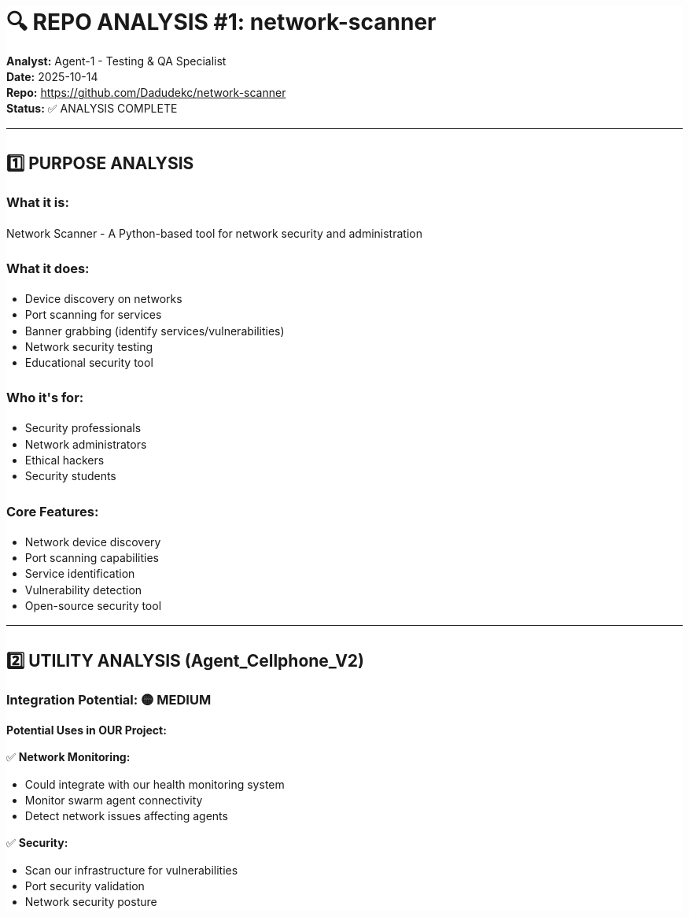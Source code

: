 # 🔍 REPO ANALYSIS #1: network-scanner

**Analyst:** Agent-1 - Testing & QA Specialist  
**Date:** 2025-10-14  
**Repo:** https://github.com/Dadudekc/network-scanner  
**Status:** ✅ ANALYSIS COMPLETE

---

## 1️⃣ **PURPOSE ANALYSIS**

### **What it is:**
Network Scanner - A Python-based tool for network security and administration

### **What it does:**
- Device discovery on networks
- Port scanning for services
- Banner grabbing (identify services/vulnerabilities)
- Network security testing
- Educational security tool

### **Who it's for:**
- Security professionals
- Network administrators
- Ethical hackers
- Security students

### **Core Features:**
- Network device discovery
- Port scanning capabilities
- Service identification
- Vulnerability detection
- Open-source security tool

---

## 2️⃣ **UTILITY ANALYSIS (Agent_Cellphone_V2)**

### **Integration Potential:** 🟡 MEDIUM

**Potential Uses in OUR Project:**

✅ **Network Monitoring:**
- Could integrate with our health monitoring system
- Monitor swarm agent connectivity
- Detect network issues affecting agents

✅ **Security:**
- Scan our infrastructure for vulnerabilities
- Port security validation
- Network security posture
